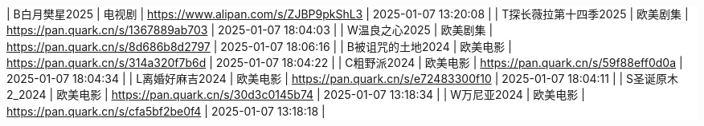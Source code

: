 | B白月樊星2025                      | 电视剧      | https://www.alipan.com/s/ZJBP9pkShL3 | 2025-01-07 13:20:08 |
| T探长薇拉第十四季2025                  | 欧美剧集     | https://pan.quark.cn/s/1367889ab703  | 2025-01-07 18:04:03 |
| W温良之心2025                      | 欧美剧集     | https://pan.quark.cn/s/8d686b8d2797  | 2025-01-07 18:06:16 |
| B被诅咒的土地2024                    | 欧美电影     | https://pan.quark.cn/s/314a320f7b6d  | 2025-01-07 18:04:22 |
| C粗野派2024                       | 欧美电影     | https://pan.quark.cn/s/59f88eff0d0a  | 2025-01-07 18:04:34 |
| L离婚好麻吉2024                     | 欧美电影     | https://pan.quark.cn/s/e72483300f10  | 2025-01-07 18:04:11 |
| S圣诞原木2_2024                    | 欧美电影     | https://pan.quark.cn/s/30d3c0145b74  | 2025-01-07 13:18:34 |
| W万尼亚2024                       | 欧美电影     | https://pan.quark.cn/s/cfa5bf2be0f4  | 2025-01-07 13:18:18 |
